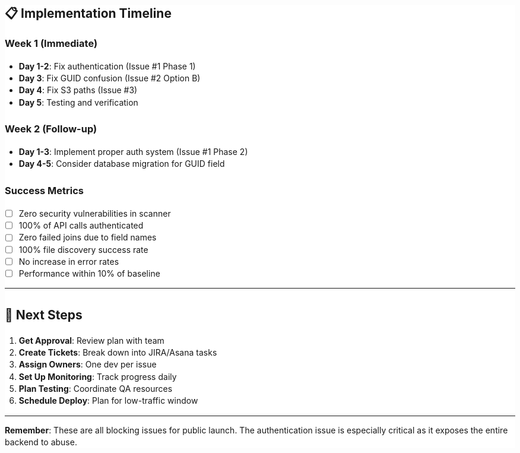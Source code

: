 
## 📋 Implementation Timeline

### Week 1 (Immediate)
- **Day 1-2**: Fix authentication (Issue #1 Phase 1)
- **Day 3**: Fix GUID confusion (Issue #2 Option B)
- **Day 4**: Fix S3 paths (Issue #3)
- **Day 5**: Testing and verification

### Week 2 (Follow-up)
- **Day 1-3**: Implement proper auth system (Issue #1 Phase 2)
- **Day 4-5**: Consider database migration for GUID field

### Success Metrics
- [ ] Zero security vulnerabilities in scanner
- [ ] 100% of API calls authenticated
- [ ] Zero failed joins due to field names
- [ ] 100% file discovery success rate
- [ ] No increase in error rates
- [ ] Performance within 10% of baseline

---

## 🚀 Next Steps

1. **Get Approval**: Review plan with team
2. **Create Tickets**: Break down into JIRA/Asana tasks
3. **Assign Owners**: One dev per issue
4. **Set Up Monitoring**: Track progress daily
5. **Plan Testing**: Coordinate QA resources
6. **Schedule Deploy**: Plan for low-traffic window

---

**Remember**: These are all blocking issues for public launch. The authentication issue is especially critical as it exposes the entire backend to abuse.
